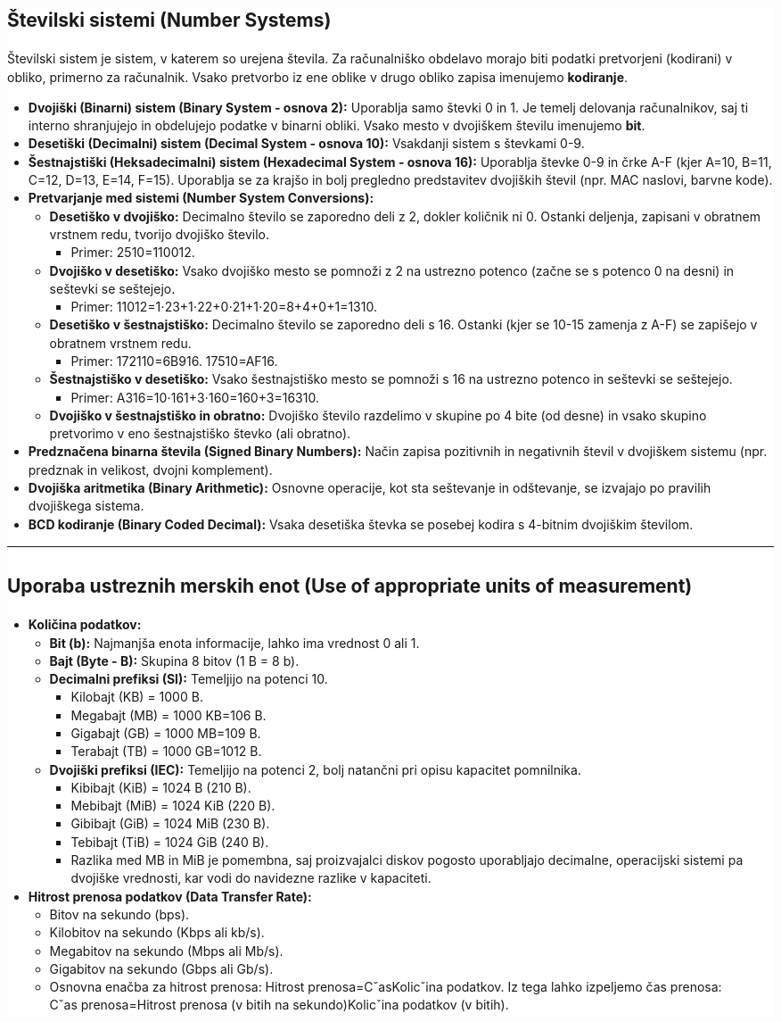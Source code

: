 ## Številski sistemi (Number Systems)

Številski sistem je sistem, v katerem so urejena števila. Za računalniško obdelavo morajo biti podatki pretvorjeni (kodirani) v obliko, primerno za računalnik. Vsako pretvorbo iz ene oblike v drugo obliko zapisa imenujemo **kodiranje**.

- **Dvojiški (Binarni) sistem (Binary System - osnova 2):** Uporablja samo števki 0 in 1. Je temelj delovanja računalnikov, saj ti interno shranjujejo in obdelujejo podatke v binarni obliki. Vsako mesto v dvojiškem številu imenujemo **bit**.
- **Desetiški (Decimalni) sistem (Decimal System - osnova 10):** Vsakdanji sistem s števkami 0-9.
- **Šestnajstiški (Heksadecimalni) sistem (Hexadecimal System - osnova 16):** Uporablja števke 0-9 in črke A-F (kjer A=10, B=11, C=12, D=13, E=14, F=15). Uporablja se za krajšo in bolj pregledno predstavitev dvojiških števil (npr. MAC naslovi, barvne kode).
- **Pretvarjanje med sistemi (Number System Conversions):**
    - **Desetiško v dvojiško:** Decimalno število se zaporedno deli z 2, dokler količnik ni 0. Ostanki deljenja, zapisani v obratnem vrstnem redu, tvorijo dvojiško število.
        - Primer: 2510​=110012​.
    - **Dvojiško v desetiško:** Vsako dvojiško mesto se pomnoži z 2 na ustrezno potenco (začne se s potenco 0 na desni) in seštevki se seštejejo.
        - Primer: 11012​=1⋅23+1⋅22+0⋅21+1⋅20=8+4+0+1=1310​.
    - **Desetiško v šestnajstiško:** Decimalno število se zaporedno deli s 16. Ostanki (kjer se 10-15 zamenja z A-F) se zapišejo v obratnem vrstnem redu.
        - Primer: 172110​=6B916​. 17510​=AF16​.
    - **Šestnajstiško v desetiško:** Vsako šestnajstiško mesto se pomnoži s 16 na ustrezno potenco in seštevki se seštejejo.
        - Primer: A316​=10⋅161+3⋅160=160+3=16310​.
    - **Dvojiško v šestnajstiško in obratno:** Dvojiško število razdelimo v skupine po 4 bite (od desne) in vsako skupino pretvorimo v eno šestnajstiško števko (ali obratno).
- **Predznačena binarna števila (Signed Binary Numbers):** Način zapisa pozitivnih in negativnih števil v dvojiškem sistemu (npr. predznak in velikost, dvojni komplement).
- **Dvojiška aritmetika (Binary Arithmetic):** Osnovne operacije, kot sta seštevanje in odštevanje, se izvajajo po pravilih dvojiškega sistema.
- **BCD kodiranje (Binary Coded Decimal):** Vsaka desetiška števka se posebej kodira s 4-bitnim dvojiškim številom.

---

## Uporaba ustreznih merskih enot (Use of appropriate units of measurement)

- **Količina podatkov:**
    - **Bit (b):** Najmanjša enota informacije, lahko ima vrednost 0 ali 1.
    - **Bajt (Byte - B):** Skupina 8 bitov (1 B = 8 b).
    - **Decimalni prefiksi (SI):** Temeljijo na potenci 10.
        - Kilobajt (KB) = 1000 B.
        - Megabajt (MB) = 1000 KB=106 B.
        - Gigabajt (GB) = 1000 MB=109 B.
        - Terabajt (TB) = 1000 GB=1012 B.
    - **Dvojiški prefiksi (IEC):** Temeljijo na potenci 2, bolj natančni pri opisu kapacitet pomnilnika.
        - Kibibajt (KiB) = 1024 B (210 B).
        - Mebibajt (MiB) = 1024 KiB (220 B).
        - Gibibajt (GiB) = 1024 MiB (230 B).
        - Tebibajt (TiB) = 1024 GiB (240 B).
        - Razlika med MB in MiB je pomembna, saj proizvajalci diskov pogosto uporabljajo decimalne, operacijski sistemi pa dvojiške vrednosti, kar vodi do navidezne razlike v kapaciteti.
- **Hitrost prenosa podatkov (Data Transfer Rate):**
    - Bitov na sekundo (bps).
    - Kilobitov na sekundo (Kbps ali kb/s).
    - Megabitov na sekundo (Mbps ali Mb/s).
    - Gigabitov na sekundo (Gbps ali Gb/s).
    - Osnovna enačba za hitrost prenosa: Hitrost prenosa=CˇasKolicˇina podatkov​. Iz tega lahko izpeljemo čas prenosa: Cˇas prenosa=Hitrost prenosa (v bitih na sekundo)Kolicˇina podatkov (v bitih)​.